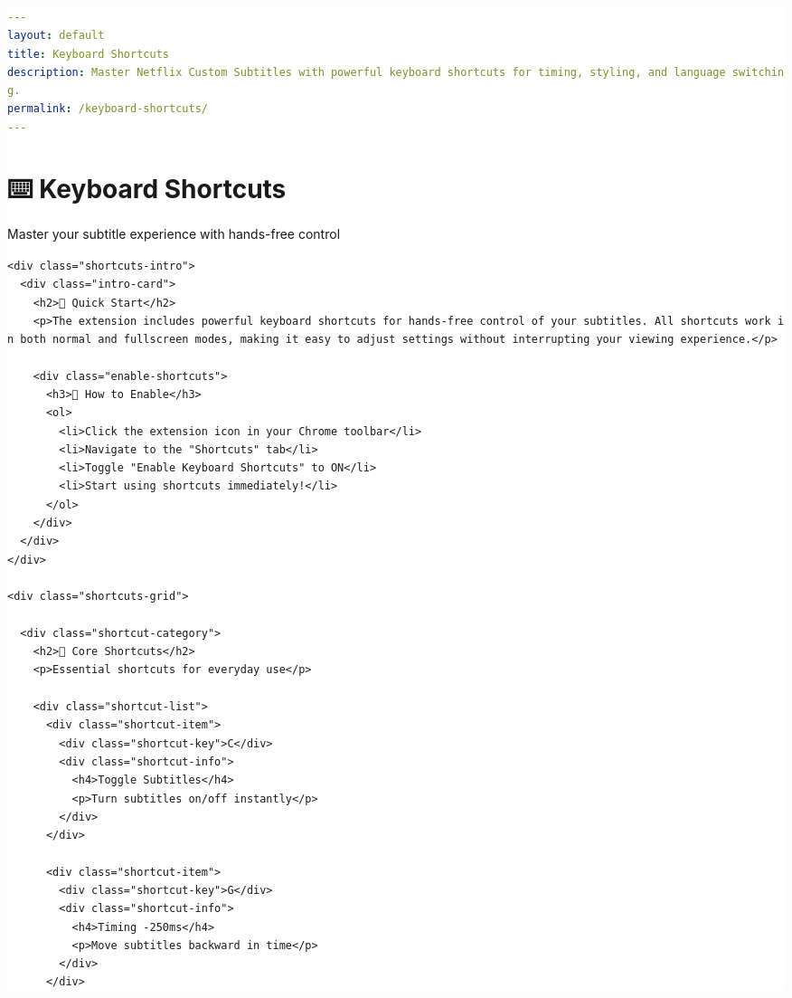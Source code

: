 ```yaml
---
layout: default
title: Keyboard Shortcuts
description: Master Netflix Custom Subtitles with powerful keyboard shortcuts for timing, styling, and language switching.
permalink: /keyboard-shortcuts/
---
```


<div class="page-header">
  <div class="container">
    <h1>⌨️ Keyboard Shortcuts</h1>
    <p class="page-subtitle">Master your subtitle experience with hands-free control</p>
  </div>
</div>

<section class="shortcuts-content">
  <div class="container">
    
    <div class="shortcuts-intro">
      <div class="intro-card">
        <h2>🚀 Quick Start</h2>
        <p>The extension includes powerful keyboard shortcuts for hands-free control of your subtitles. All shortcuts work in both normal and fullscreen modes, making it easy to adjust settings without interrupting your viewing experience.</p>
        
        <div class="enable-shortcuts">
          <h3>📝 How to Enable</h3>
          <ol>
            <li>Click the extension icon in your Chrome toolbar</li>
            <li>Navigate to the "Shortcuts" tab</li>
            <li>Toggle "Enable Keyboard Shortcuts" to ON</li>
            <li>Start using shortcuts immediately!</li>
          </ol>
        </div>
      </div>
    </div>

    <div class="shortcuts-grid">
      
      <div class="shortcut-category">
        <h2>🎯 Core Shortcuts</h2>
        <p>Essential shortcuts for everyday use</p>
        
        <div class="shortcut-list">
          <div class="shortcut-item">
            <div class="shortcut-key">C</div>
            <div class="shortcut-info">
              <h4>Toggle Subtitles</h4>
              <p>Turn subtitles on/off instantly</p>
            </div>
          </div>
          
          <div class="shortcut-item">
            <div class="shortcut-key">G</div>
            <div class="shortcut-info">
              <h4>Timing -250ms</h4>
              <p>Move subtitles backward in time</p>
            </div>
          </div>
          